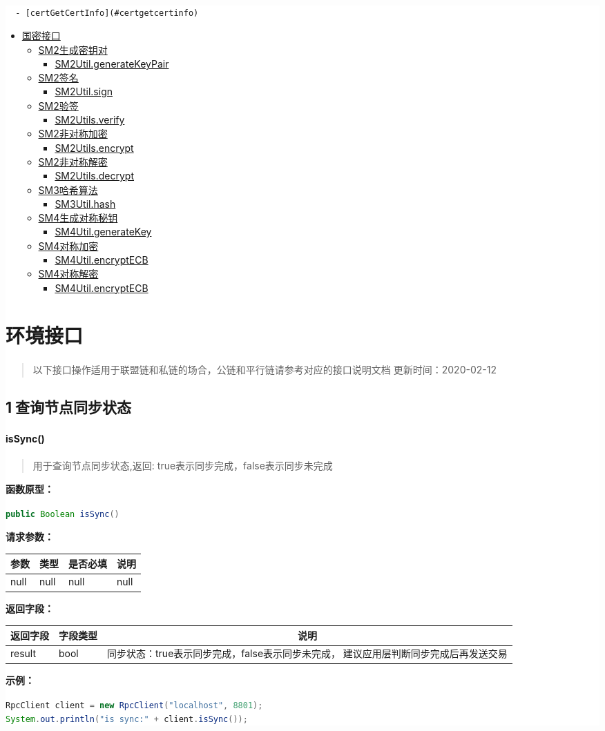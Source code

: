       - [certGetCertInfo](#certgetcertinfo)
- [国密接口](#国密接口)
  - [SM2生成密钥对](#sm2生成密钥对)
      - [SM2Util.generateKeyPair](#sm2utilgeneratekeypair)
  - [SM2签名](#sm2签名)
      - [SM2Util.sign](#sm2utilsign)
  - [SM2验签](#sm2验签)
      - [SM2Utils.verify](#sm2utilsverify)
  - [SM2非对称加密](#sm2非对称加密)
      - [SM2Utils.encrypt](#sm2utilsencrypt)
  - [SM2非对称解密](#sm2非对称解密)
      - [SM2Utils.decrypt](#sm2utilsdecrypt)
  - [SM3哈希算法](#sm3哈希算法)
      - [SM3Util.hash](#sm3utilhash)
  - [SM4生成对称秘钥](#sm4生成对称秘钥)
      - [SM4Util.generateKey](#sm4utilgeneratekey)
  - [SM4对称加密](#sm4对称加密)
      - [SM4Util.encryptECB](#sm4utilencryptecb)
  - [SM4对称解密](#sm4对称解密)
      - [SM4Util.encryptECB](#sm4utilencryptecb-1)

# 环境接口
> 以下接口操作适用于联盟链和私链的场合，公链和平行链请参考对应的接口说明文档
> 更新时间：2020-02-12

## 1 查询节点同步状态

#### isSync() 
> 用于查询节点同步状态,返回: true表示同步完成，false表示同步未完成

**函数原型：**

```java
public Boolean isSync()
```

**请求参数：**

|参数|类型|是否必填|说明|
|----|----|----|----|
|null|null|null|null|

**返回字段：**

|返回字段|字段类型|说明|
|----|----|----|
|result|bool|同步状态：true表示同步完成，false表示同步未完成， 建议应用层判断同步完成后再发送交易|

**示例：**

```java
RpcClient client = new RpcClient("localhost", 8801);
System.out.println("is sync:" + client.isSync());
```
